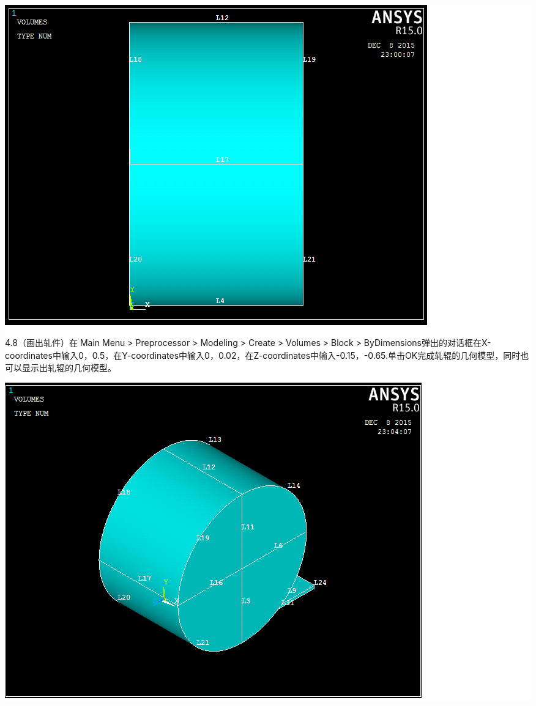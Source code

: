 ![](/wp-content/uploads/2015/12/120815_1846_ANSYS13.png)

4.8（画出轧件）在 Main Menu &gt; Preprocessor &gt; Modeling &gt; Create &gt; Volumes &gt; Block &gt; ByDimensions弹出的对话框在X-coordinates中输入0，0.5，在Y-coordinates中输入0，0.02，在Z-coordinates中输入-0.15，-0.65.单击OK完成轧辊的几何模型，同时也可以显示出轧辊的几何模型。

![](/wp-content/uploads/2015/12/120815_1846_ANSYS14.png)
